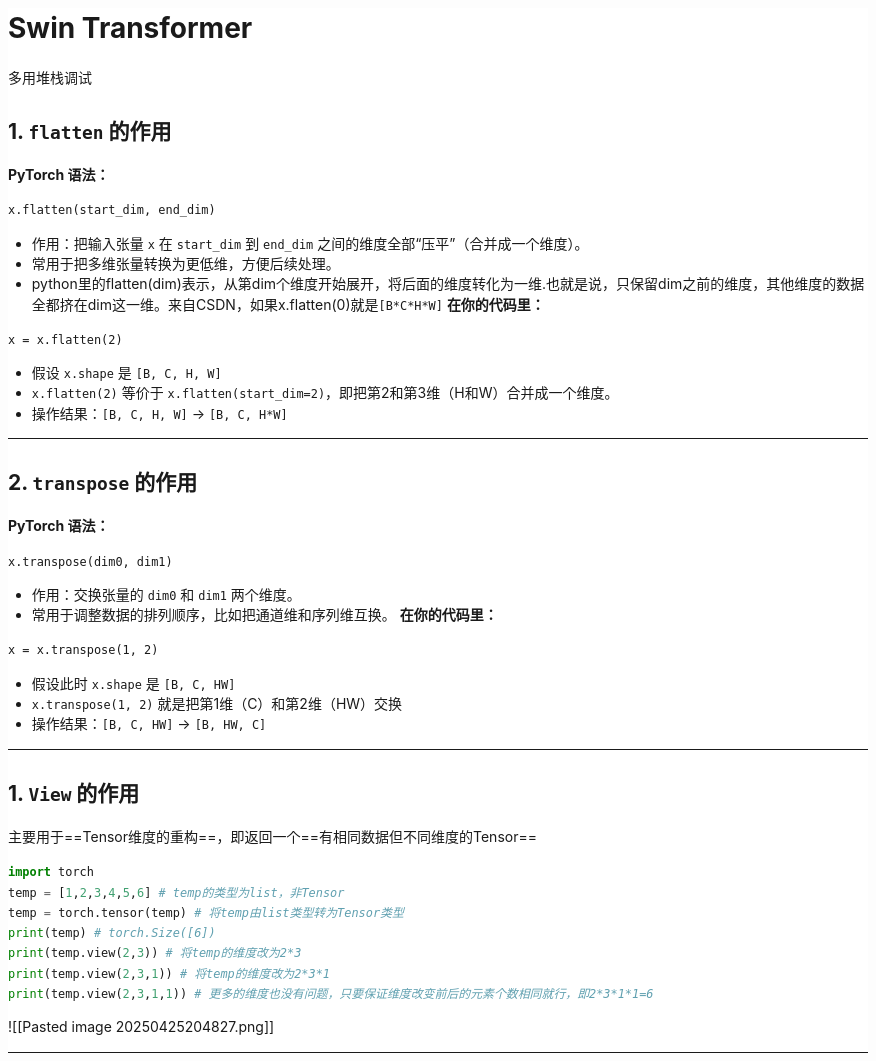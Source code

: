 # Swin Transformer

多用堆栈调试
## 1. `flatten` 的作用
**PyTorch 语法：**
```
x.flatten(start_dim, end_dim)
```
- 作用：把输入张量 `x` 在 `start_dim` 到 `end_dim` 之间的维度全部“压平”（合并成一个维度）。
- 常用于把多维张量转换为更低维，方便后续处理。
- python里的flatten(dim)表示，从第dim个维度开始展开，将后面的维度转化为一维.也就是说，只保留dim之前的维度，其他维度的数据全都挤在dim这一维。来自CSDN，如果x.flatten(0)就是`[B*C*H*W]`
**在你的代码里：**
```
x = x.flatten(2)
```
- 假设 `x.shape` 是 `[B, C, H, W]`
- `x.flatten(2)` 等价于 `x.flatten(start_dim=2)`，即把第2和第3维（H和W）合并成一个维度。
- 操作结果：`[B, C, H, W]` → `[B, C, H*W]`
---
## 2. `transpose` 的作用
**PyTorch 语法：**
```
x.transpose(dim0, dim1)
```
- 作用：交换张量的 `dim0` 和 `dim1` 两个维度。
- 常用于调整数据的排列顺序，比如把通道维和序列维互换。
**在你的代码里：**
```
x = x.transpose(1, 2)
```
- 假设此时 `x.shape` 是 `[B, C, HW]`
- `x.transpose(1, 2)` 就是把第1维（C）和第2维（HW）交换
- 操作结果：`[B, C, HW]` → `[B, HW, C]`
---
## 1. `View` 的作用
主要用于==Tensor维度的重构==，即返回一个==有相同数据但不同维度的Tensor==
```python
import torch
temp = [1,2,3,4,5,6] # temp的类型为list，非Tensor
temp = torch.tensor(temp) # 将temp由list类型转为Tensor类型
print(temp) # torch.Size([6])
print(temp.view(2,3)) # 将temp的维度改为2*3
print(temp.view(2,3,1)) # 将temp的维度改为2*3*1
print(temp.view(2,3,1,1)) # 更多的维度也没有问题，只要保证维度改变前后的元素个数相同就行，即2*3*1*1=6
```
![[Pasted image 20250425204827.png]]

---